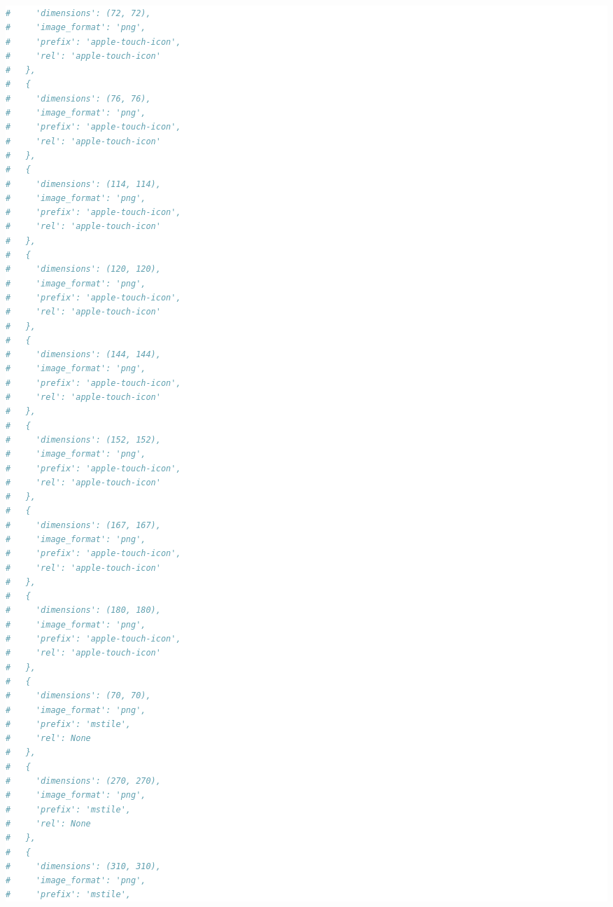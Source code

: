 ```python
#     'dimensions': (72, 72),
#     'image_format': 'png',
#     'prefix': 'apple-touch-icon',
#     'rel': 'apple-touch-icon'
#   },
#   {
#     'dimensions': (76, 76),
#     'image_format': 'png',
#     'prefix': 'apple-touch-icon',
#     'rel': 'apple-touch-icon'
#   },
#   {
#     'dimensions': (114, 114),
#     'image_format': 'png',
#     'prefix': 'apple-touch-icon',
#     'rel': 'apple-touch-icon'
#   },
#   {
#     'dimensions': (120, 120),
#     'image_format': 'png',
#     'prefix': 'apple-touch-icon',
#     'rel': 'apple-touch-icon'
#   },
#   {
#     'dimensions': (144, 144),
#     'image_format': 'png',
#     'prefix': 'apple-touch-icon',
#     'rel': 'apple-touch-icon'
#   },
#   {
#     'dimensions': (152, 152),
#     'image_format': 'png',
#     'prefix': 'apple-touch-icon',
#     'rel': 'apple-touch-icon'
#   },
#   {
#     'dimensions': (167, 167),
#     'image_format': 'png',
#     'prefix': 'apple-touch-icon',
#     'rel': 'apple-touch-icon'
#   },
#   {
#     'dimensions': (180, 180),
#     'image_format': 'png',
#     'prefix': 'apple-touch-icon',
#     'rel': 'apple-touch-icon'
#   },
#   {
#     'dimensions': (70, 70),
#     'image_format': 'png',
#     'prefix': 'mstile',
#     'rel': None
#   },
#   {
#     'dimensions': (270, 270),
#     'image_format': 'png',
#     'prefix': 'mstile',
#     'rel': None
#   },
#   {
#     'dimensions': (310, 310),
#     'image_format': 'png',
#     'prefix': 'mstile',
```